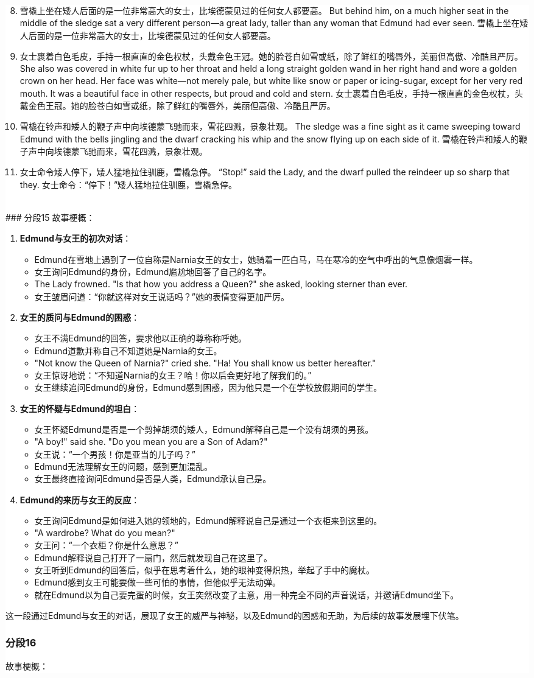 8. 雪橇上坐在矮人后面的是一位非常高大的女士，比埃德蒙见过的任何女人都要高。
   But behind him, on a much higher seat in the middle of the sledge sat a very different person—a great lady, taller than any woman that Edmund had ever seen.
   雪橇上坐在矮人后面的是一位非常高大的女士，比埃德蒙见过的任何女人都要高。

9. 女士裹着白色毛皮，手持一根直直的金色权杖，头戴金色王冠。她的脸苍白如雪或纸，除了鲜红的嘴唇外，美丽但高傲、冷酷且严厉。
   She also was covered in white fur up to her throat and held a long straight golden wand in her right hand and wore a golden crown on her head. Her face was white—not merely pale, but white like snow or paper or icing-sugar, except for her very red mouth. It was a beautiful face in other respects, but proud and cold and stern.
   女士裹着白色毛皮，手持一根直直的金色权杖，头戴金色王冠。她的脸苍白如雪或纸，除了鲜红的嘴唇外，美丽但高傲、冷酷且严厉。

10. 雪橇在铃声和矮人的鞭子声中向埃德蒙飞驰而来，雪花四溅，景象壮观。
    The sledge was a fine sight as it came sweeping toward Edmund with the bells jingling and the dwarf cracking his whip and the snow flying up on each side of it.
    雪橇在铃声和矮人的鞭子声中向埃德蒙飞驰而来，雪花四溅，景象壮观。

11. 女士命令矮人停下，矮人猛地拉住驯鹿，雪橇急停。
    “Stop!” said the Lady, and the dwarf pulled the reindeer up so sharp that they.
    女士命令：“停下！”矮人猛地拉住驯鹿，雪橇急停。
<br/>
### 分段15
故事梗概：

1. **Edmund与女王的初次对话**：
   - Edmund在雪地上遇到了一位自称是Narnia女王的女士，她骑着一匹白马，马在寒冷的空气中呼出的气息像烟雾一样。
   - 女王询问Edmund的身份，Edmund尴尬地回答了自己的名字。
   - The Lady frowned. "Is that how you address a Queen?" she asked, looking sterner than ever.
   - 女王皱眉问道：“你就这样对女王说话吗？”她的表情变得更加严厉。

2. **女王的质问与Edmund的困惑**：
   - 女王不满Edmund的回答，要求他以正确的尊称称呼她。
   - Edmund道歉并称自己不知道她是Narnia的女王。
   - "Not know the Queen of Narnia?" cried she. "Ha! You shall know us better hereafter."
   - 女王惊讶地说：“不知道Narnia的女王？哈！你以后会更好地了解我们的。”
   - 女王继续追问Edmund的身份，Edmund感到困惑，因为他只是一个在学校放假期间的学生。

3. **女王的怀疑与Edmund的坦白**：
   - 女王怀疑Edmund是否是一个剪掉胡须的矮人，Edmund解释自己是一个没有胡须的男孩。
   - "A boy!" said she. "Do you mean you are a Son of Adam?"
   - 女王说：“一个男孩！你是亚当的儿子吗？”
   - Edmund无法理解女王的问题，感到更加混乱。
   - 女王最终直接询问Edmund是否是人类，Edmund承认自己是。

4. **Edmund的来历与女王的反应**：
   - 女王询问Edmund是如何进入她的领地的，Edmund解释说自己是通过一个衣柜来到这里的。
   - "A wardrobe? What do you mean?"
   - 女王问：“一个衣柜？你是什么意思？”
   - Edmund解释说自己打开了一扇门，然后就发现自己在这里了。
   - 女王听到Edmund的回答后，似乎在思考着什么，她的眼神变得炽热，举起了手中的魔杖。
   - Edmund感到女王可能要做一些可怕的事情，但他似乎无法动弹。
   - 就在Edmund以为自己要完蛋的时候，女王突然改变了主意，用一种完全不同的声音说话，并邀请Edmund坐下。

这一段通过Edmund与女王的对话，展现了女王的威严与神秘，以及Edmund的困惑和无助，为后续的故事发展埋下伏笔。
<br/>
### 分段16
故事梗概：
